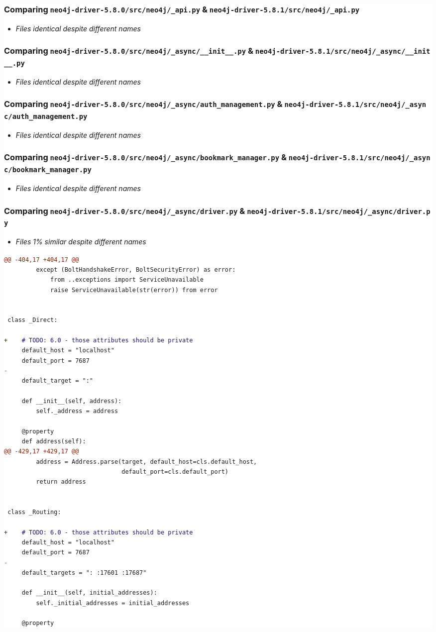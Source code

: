 ### Comparing `neo4j-driver-5.8.0/src/neo4j/_api.py` & `neo4j-driver-5.8.1/src/neo4j/_api.py`

 * *Files identical despite different names*

### Comparing `neo4j-driver-5.8.0/src/neo4j/_async/__init__.py` & `neo4j-driver-5.8.1/src/neo4j/_async/__init__.py`

 * *Files identical despite different names*

### Comparing `neo4j-driver-5.8.0/src/neo4j/_async/auth_management.py` & `neo4j-driver-5.8.1/src/neo4j/_async/auth_management.py`

 * *Files identical despite different names*

### Comparing `neo4j-driver-5.8.0/src/neo4j/_async/bookmark_manager.py` & `neo4j-driver-5.8.1/src/neo4j/_async/bookmark_manager.py`

 * *Files identical despite different names*

### Comparing `neo4j-driver-5.8.0/src/neo4j/_async/driver.py` & `neo4j-driver-5.8.1/src/neo4j/_async/driver.py`

 * *Files 1% similar despite different names*

```diff
@@ -404,17 +404,17 @@
         except (BoltHandshakeError, BoltSecurityError) as error:
             from ..exceptions import ServiceUnavailable
             raise ServiceUnavailable(str(error)) from error
 
 
 class _Direct:
 
+    # TODO: 6.0 - those attributes should be private
     default_host = "localhost"
     default_port = 7687
-
     default_target = ":"
 
     def __init__(self, address):
         self._address = address
 
     @property
     def address(self):
@@ -429,17 +429,17 @@
         address = Address.parse(target, default_host=cls.default_host,
                                 default_port=cls.default_port)
         return address
 
 
 class _Routing:
 
+    # TODO: 6.0 - those attributes should be private
     default_host = "localhost"
     default_port = 7687
-
     default_targets = ": :17601 :17687"
 
     def __init__(self, initial_addresses):
         self._initial_addresses = initial_addresses
 
     @property
```